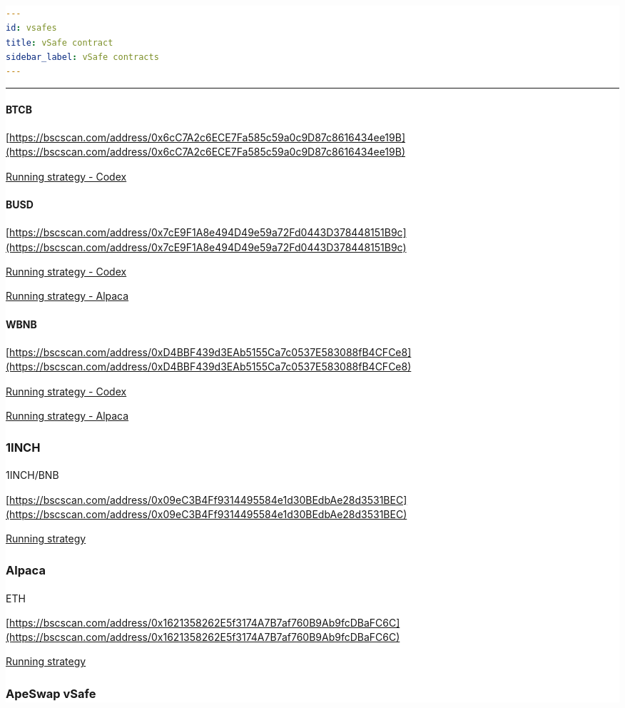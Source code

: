 ```yaml
---
id: vsafes
title: vSafe contract
sidebar_label: vSafe contracts
---
```


---

#### BTCB 


[https://bscscan.com/address/0x6cC7A2c6ECE7Fa585c59a0c9D87c8616434ee19B](https://bscscan.com/address/0x6cC7A2c6ECE7Fa585c59a0c9D87c8616434ee19B)

[Running strategy - Codex](https://bscscan.com/address/0x396FC09B0b3449BE131CB22C1ec21a92CcE8ab2d)


#### BUSD

[https://bscscan.com/address/0x7cE9F1A8e494D49e59a72Fd0443D378448151B9c](https://bscscan.com/address/0x7cE9F1A8e494D49e59a72Fd0443D378448151B9c)

[Running strategy - Codex](https://bscscan.com/address/0x97527CC8A68FB90F33567C48792ddFE941eb92D0)

[Running strategy - Alpaca](https://bscscan.com/address/0x336f3466E7115c059Ce2884f35E7013280878cE5)


#### WBNB


[https://bscscan.com/address/0xD4BBF439d3EAb5155Ca7c0537E583088fB4CFCe8](https://bscscan.com/address/0xD4BBF439d3EAb5155Ca7c0537E583088fB4CFCe8)

[Running strategy - Codex](https://bscscan.com/address/0xeDc4050bE30300E366f6A742E9Ee7902e72d5d96)

[Running strategy - Alpaca](https://bscscan.com/address/0xb43410A271C71f2FDA2D1ED9C1165e924Be159D9)


### 1INCH


1INCH/BNB

[https://bscscan.com/address/0x09eC3B4Ff9314495584e1d30BEdbAe28d3531BEC](https://bscscan.com/address/0x09eC3B4Ff9314495584e1d30BEdbAe28d3531BEC)

[Running strategy](https://bscscan.com/address/0xB31FC8e35a20B8DB7c3dFd2Cb5c7eD8331cea7A1)

### Alpaca 


ETH

[https://bscscan.com/address/0x1621358262E5f3174A7B7af760B9Ab9fcDBaFC6C](https://bscscan.com/address/0x1621358262E5f3174A7B7af760B9Ab9fcDBaFC6C)

[Running strategy](https://bscscan.com/address/0xC7E0Bb364D9D307a2A3C20f3E53C50615Aa3d427)

### ApeSwap vSafe 

